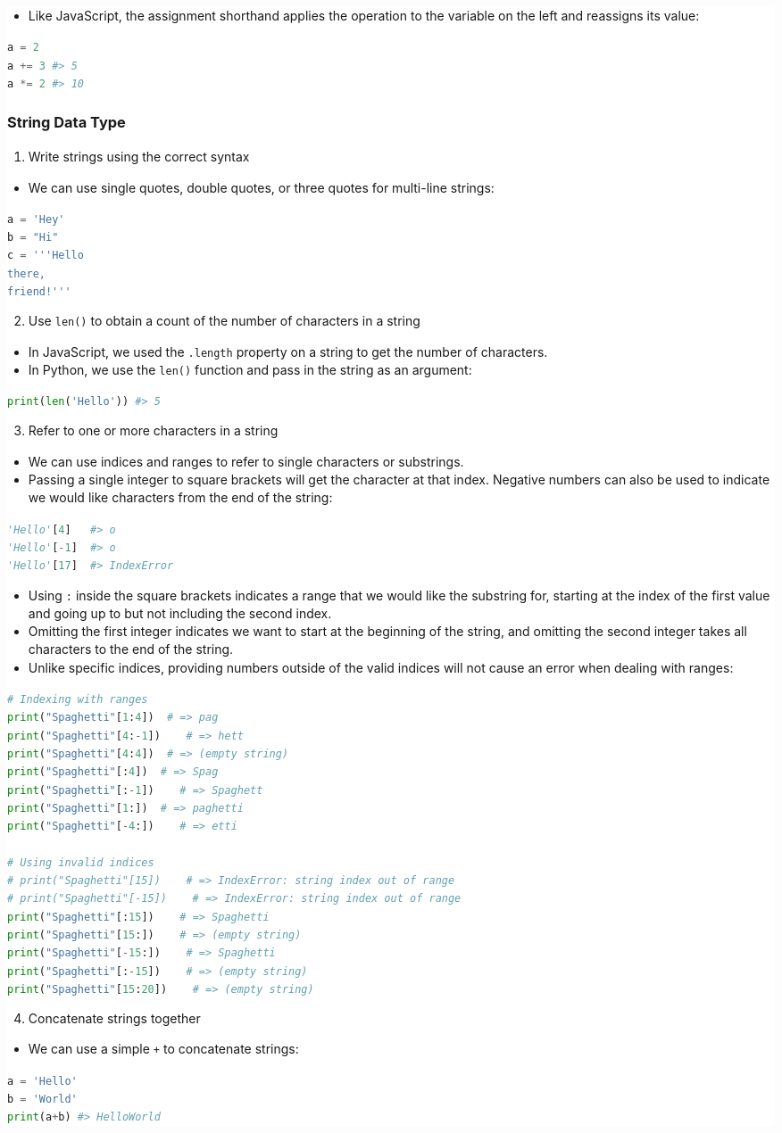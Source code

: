 - Like JavaScript, the assignment shorthand applies the operation to the variable on the left and reassigns its value:
```py
a = 2
a += 3 #> 5
a *= 2 #> 10
```

### String Data Type
1. Write strings using the correct syntax
- We can use single quotes, double quotes, or three quotes for multi-line strings:
```py
a = 'Hey'
b = "Hi"
c = '''Hello
there,
friend!'''
```
2. Use `len()` to obtain a count of the number of characters in a string
- In JavaScript, we used the `.length` property on a string to get the number of characters.
- In Python, we use the `len()` function and pass in the string as an argument:
```py
print(len('Hello')) #> 5
```
3. Refer to one or more characters in a string
- We can use indices and ranges to refer to single characters or substrings.
- Passing a single integer to square brackets will get the character at that index. Negative numbers can also be used to indicate we would like characters from the end of the string:
```py
'Hello'[4]   #> o
'Hello'[-1]  #> o
'Hello'[17]  #> IndexError
```
- Using `:` inside the square brackets indicates a range that we would like the substring for, starting at the index of the first value and going up to but not including the second index.
- Omitting the first integer indicates we want to start at the beginning of the string, and omitting the second integer takes all characters to the end of the string.
- Unlike specific indices, providing numbers outside of the valid indices will not cause an error when dealing with ranges:
```py
# Indexing with ranges
print("Spaghetti"[1:4])  # => pag
print("Spaghetti"[4:-1])    # => hett
print("Spaghetti"[4:4])  # => (empty string)
print("Spaghetti"[:4])  # => Spag
print("Spaghetti"[:-1])    # => Spaghett
print("Spaghetti"[1:])  # => paghetti
print("Spaghetti"[-4:])    # => etti

# Using invalid indices
# print("Spaghetti"[15])    # => IndexError: string index out of range
# print("Spaghetti"[-15])    # => IndexError: string index out of range
print("Spaghetti"[:15])    # => Spaghetti
print("Spaghetti"[15:])    # => (empty string)
print("Spaghetti"[-15:])    # => Spaghetti
print("Spaghetti"[:-15])    # => (empty string)
print("Spaghetti"[15:20])    # => (empty string)
```
4. Concatenate strings together
- We can use a simple `+` to concatenate strings:
```py
a = 'Hello'
b = 'World'
print(a+b) #> HelloWorld
```

